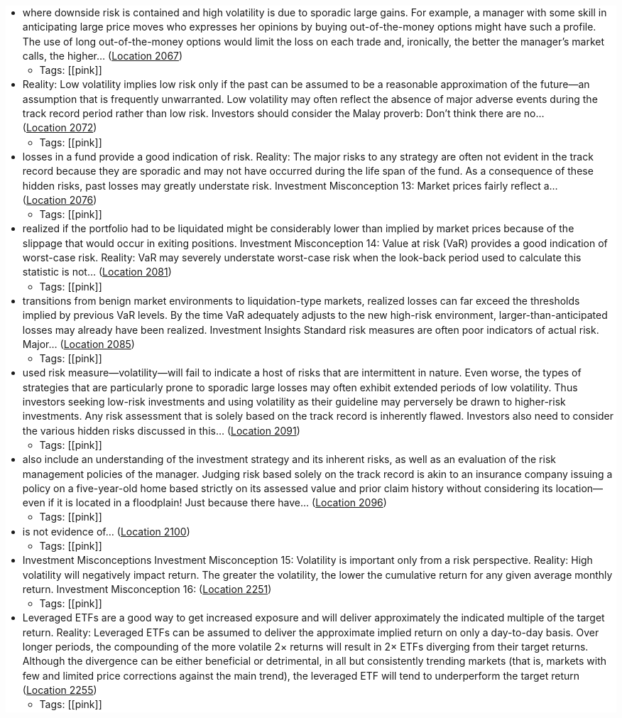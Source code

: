 - where downside risk is contained and high volatility is due to sporadic large gains. For example, a manager with some skill in anticipating large price moves who expresses her opinions by buying out-of-the-money options might have such a profile. The use of long out-of-the-money options would limit the loss on each trade and, ironically, the better the manager’s market calls, the higher… ([Location 2067](https://readwise.io/to_kindle?action=open&asin=B009UG7DCS&location=2067))
    - Tags: [[pink]] 
- Reality: Low volatility implies low risk only if the past can be assumed to be a reasonable approximation of the future—an assumption that is frequently unwarranted. Low volatility may often reflect the absence of major adverse events during the track record period rather than low risk. Investors should consider the Malay proverb: Don’t think there are no… ([Location 2072](https://readwise.io/to_kindle?action=open&asin=B009UG7DCS&location=2072))
    - Tags: [[pink]] 
- losses in a fund provide a good indication of risk. Reality: The major risks to any strategy are often not evident in the track record because they are sporadic and may not have occurred during the life span of the fund. As a consequence of these hidden risks, past losses may greatly understate risk. Investment Misconception 13: Market prices fairly reflect a… ([Location 2076](https://readwise.io/to_kindle?action=open&asin=B009UG7DCS&location=2076))
    - Tags: [[pink]] 
- realized if the portfolio had to be liquidated might be considerably lower than implied by market prices because of the slippage that would occur in exiting positions. Investment Misconception 14: Value at risk (VaR) provides a good indication of worst-case risk. Reality: VaR may severely understate worst-case risk when the look-back period used to calculate this statistic is not… ([Location 2081](https://readwise.io/to_kindle?action=open&asin=B009UG7DCS&location=2081))
    - Tags: [[pink]] 
- transitions from benign market environments to liquidation-type markets, realized losses can far exceed the thresholds implied by previous VaR levels. By the time VaR adequately adjusts to the new high-risk environment, larger-than-anticipated losses may already have been realized. Investment Insights Standard risk measures are often poor indicators of actual risk. Major… ([Location 2085](https://readwise.io/to_kindle?action=open&asin=B009UG7DCS&location=2085))
    - Tags: [[pink]] 
- used risk measure—volatility—will fail to indicate a host of risks that are intermittent in nature. Even worse, the types of strategies that are particularly prone to sporadic large losses may often exhibit extended periods of low volatility. Thus investors seeking low-risk investments and using volatility as their guideline may perversely be drawn to higher-risk investments. Any risk assessment that is solely based on the track record is inherently flawed. Investors also need to consider the various hidden risks discussed in this… ([Location 2091](https://readwise.io/to_kindle?action=open&asin=B009UG7DCS&location=2091))
    - Tags: [[pink]] 
- also include an understanding of the investment strategy and its inherent risks, as well as an evaluation of the risk management policies of the manager. Judging risk based solely on the track record is akin to an insurance company issuing a policy on a five-year-old home based strictly on its assessed value and prior claim history without considering its location—even if it is located in a floodplain! Just because there have… ([Location 2096](https://readwise.io/to_kindle?action=open&asin=B009UG7DCS&location=2096))
    - Tags: [[pink]] 
- is not evidence of… ([Location 2100](https://readwise.io/to_kindle?action=open&asin=B009UG7DCS&location=2100))
    - Tags: [[pink]] 
- Investment Misconceptions Investment Misconception 15: Volatility is important only from a risk perspective. Reality: High volatility will negatively impact return. The greater the volatility, the lower the cumulative return for any given average monthly return. Investment Misconception 16: ([Location 2251](https://readwise.io/to_kindle?action=open&asin=B009UG7DCS&location=2251))
    - Tags: [[pink]] 
- Leveraged ETFs are a good way to get increased exposure and will deliver approximately the indicated multiple of the target return. Reality: Leveraged ETFs can be assumed to deliver the approximate implied return on only a day-to-day basis. Over longer periods, the compounding of the more volatile 2× returns will result in 2× ETFs diverging from their target returns. Although the divergence can be either beneficial or detrimental, in all but consistently trending markets (that is, markets with few and limited price corrections against the main trend), the leveraged ETF will tend to underperform the target return ([Location 2255](https://readwise.io/to_kindle?action=open&asin=B009UG7DCS&location=2255))
    - Tags: [[pink]] 